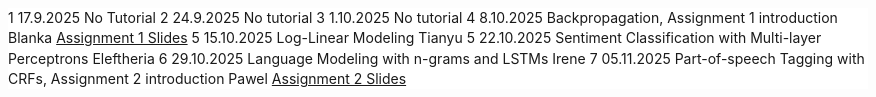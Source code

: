   <tbody>
    <tr>
      <th scope="row">1</th>
      <td>17.9.2025</td>
      <td>No Tutorial</td>
      <td></td>
      <td>
      <!-- <a href="https://drive.google.com/file/d/1dGaClf-2FVsDoIzyyxYueQEvUZNy48yn/view?usp=sharing" target="_blank">Introduction Slides</a> -->
      </td>
    </tr>
    <tr>
      <th scope="row">2</th>
      <td>24.9.2025</td>
      <td>No tutorial</td>
      <td></td>
      <td></td>
    </tr>
    <tr>
      <th scope="row">3</th>
      <td>1.10.2025</td>
      <td>No tutorial</td>
      <td></td>
      <td></td>
    </tr>
    <tr>
      <th scope="row">4</th>
      <td>8.10.2025</td>
      <td>Backpropagation, Assignment 1 introduction</td>
      <td>Blanka</td>
      <td><a href="https://drive.google.com/file/d/1sri4uO2TY93m7VOwVhhh1DDECoPJANWT/view?usp=sharing" target="_blank">Assignment 1 Slides</a></td>
    </tr>
    <tr>
      <th scope="row">5</th>
      <td>15.10.2025</td>
      <td>Log-Linear Modeling</td>
      <td>Tianyu</td>
      <td></td>
    </tr>
    <tr>
      <th scope="row">5</th>
      <td>22.10.2025</td>
      <td>Sentiment Classification with Multi-layer Perceptrons</td>
      <td>Eleftheria</td>
      <td></td>
    </tr>
    <tr>
      <th scope="row">6</th>
      <td>29.10.2025</td>
      <td>Language Modeling with n-grams and LSTMs</td>
      <td>Irene</td>
      <td></td>
    </tr>
    <tr>
      <th scope="row">7</th>
      <td>05.11.2025</td>
      <td>Part-of-speech Tagging with CRFs, Assignment 2 introduction</td>
      <td>Pawel</td>
      <td>
        <a href="https://drive.google.com/file/d/1pDOAmUXzIvC_1PUnJWeeYpk0SbYEyRyc/view?usp=sharing" target="_blank">Assignment 2 Slides</a>
      </td>
    </tr>